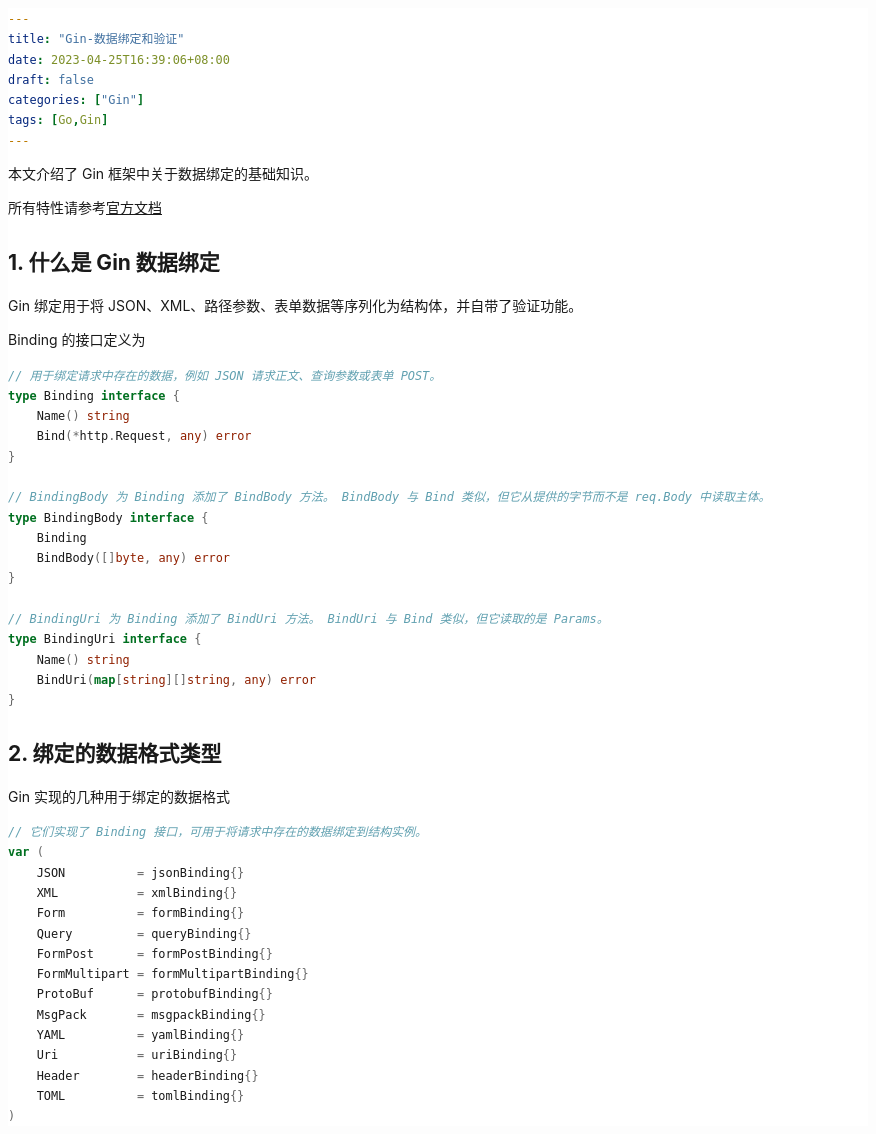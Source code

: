 ```yaml
---
title: "Gin-数据绑定和验证"
date: 2023-04-25T16:39:06+08:00
draft: false
categories: ["Gin"]
tags: [Go,Gin]
---
```

本文介绍了 Gin 框架中关于数据绑定的基础知识。

所有特性请参考[官方文档](https://gin-gonic.com/zh-cn/docs/)



## 1. 什么是 Gin 数据绑定

Gin 绑定用于将 JSON、XML、路径参数、表单数据等序列化为结构体，并自带了验证功能。

Binding 的接口定义为

```go
// 用于绑定请求中存在的数据，例如 JSON 请求正文、查询参数或表单 POST。
type Binding interface {
	Name() string
	Bind(*http.Request, any) error
}

// BindingBody 为 Binding 添加了 BindBody 方法。 BindBody 与 Bind 类似，但它从提供的字节而不是 req.Body 中读取主体。
type BindingBody interface {
    Binding
    BindBody([]byte, any) error
}

// BindingUri 为 Binding 添加了 BindUri 方法。 BindUri 与 Bind 类似，但它读取的是 Params。
type BindingUri interface {
    Name() string
    BindUri(map[string][]string, any) error
}

```

## 2. 绑定的数据格式类型

Gin 实现的几种用于绑定的数据格式

```go
// 它们实现了 Binding 接口，可用于将请求中存在的数据绑定到结构实例。
var (
	JSON          = jsonBinding{}
	XML           = xmlBinding{}
	Form          = formBinding{}
	Query         = queryBinding{}
	FormPost      = formPostBinding{}
	FormMultipart = formMultipartBinding{}
	ProtoBuf      = protobufBinding{}
	MsgPack       = msgpackBinding{}
	YAML          = yamlBinding{}
	Uri           = uriBinding{}
	Header        = headerBinding{}
	TOML          = tomlBinding{}
)
```
